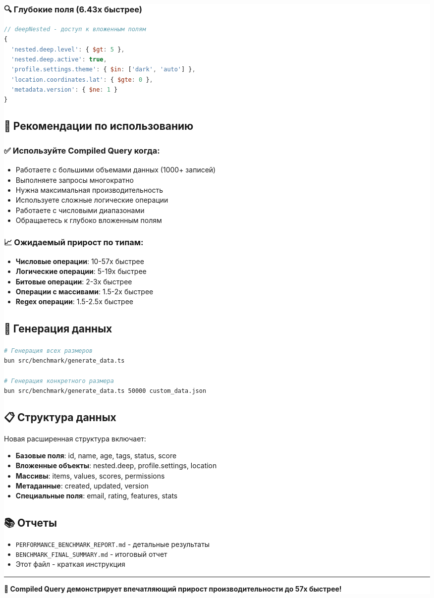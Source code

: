 ### 🔍 Глубокие поля (6.43x быстрее)
```javascript
// deepNested - доступ к вложенным полям
{
  'nested.deep.level': { $gt: 5 },
  'nested.deep.active': true,
  'profile.settings.theme': { $in: ['dark', 'auto'] },
  'location.coordinates.lat': { $gte: 0 },
  'metadata.version': { $ne: 1 }
}
```

## 🎯 Рекомендации по использованию

### ✅ Используйте Compiled Query когда:
- Работаете с большими объемами данных (1000+ записей)
- Выполняете запросы многократно
- Нужна максимальная производительность
- Используете сложные логические операции
- Работаете с числовыми диапазонами
- Обращаетесь к глубоко вложенным полям

### 📈 Ожидаемый прирост по типам:
- **Числовые операции**: 10-57x быстрее
- **Логические операции**: 5-19x быстрее
- **Битовые операции**: 2-3x быстрее
- **Операции с массивами**: 1.5-2x быстрее
- **Regex операции**: 1.5-2.5x быстрее

## 🔄 Генерация данных

```bash
# Генерация всех размеров
bun src/benchmark/generate_data.ts

# Генерация конкретного размера
bun src/benchmark/generate_data.ts 50000 custom_data.json
```

## 📋 Структура данных

Новая расширенная структура включает:
- **Базовые поля**: id, name, age, tags, status, score
- **Вложенные объекты**: nested.deep, profile.settings, location
- **Массивы**: items, values, scores, permissions
- **Метаданные**: created, updated, version
- **Специальные поля**: email, rating, features, stats

## 📚 Отчеты

- `PERFORMANCE_BENCHMARK_REPORT.md` - детальные результаты
- `BENCHMARK_FINAL_SUMMARY.md` - итоговый отчет
- Этот файл - краткая инструкция

---

**🎉 Compiled Query демонстрирует впечатляющий прирост производительности до 57x быстрее!**